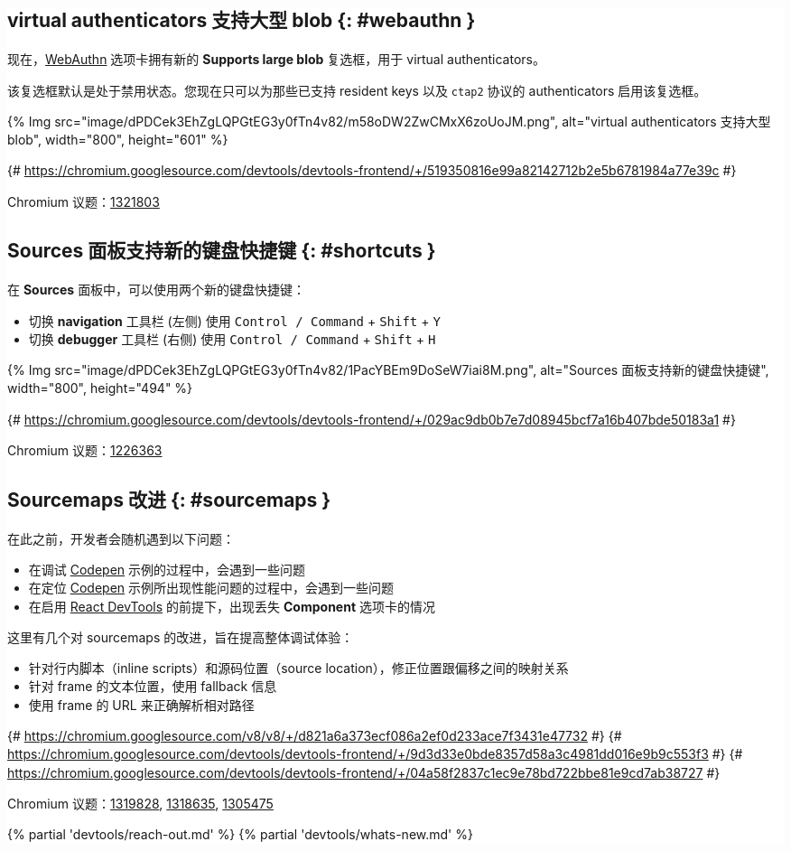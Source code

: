 ## virtual authenticators 支持大型 blob {: #webauthn }


现在，[WebAuthn](/docs/devtools/webauthn/) 选项卡拥有新的 **Supports large blob** 复选框，用于 virtual authenticators。


该复选框默认是处于禁用状态。您现在只可以为那些已支持 resident keys 以及 `ctap2` 协议的 authenticators 启用该复选框。

{% Img src="image/dPDCek3EhZgLQPGtEG3y0fTn4v82/m58oDW2ZwCMxX6zoUoJM.png", alt="virtual authenticators 支持大型 blob", width="800", height="601" %}

{# https://chromium.googlesource.com/devtools/devtools-frontend/+/519350816e99a82142712b2e5b6781984a77e39c #}

Chromium 议题：[1321803](https://crbug.com/1321803)



## Sources 面板支持新的键盘快捷键 {: #shortcuts }


在 **Sources** 面板中，可以使用两个新的键盘快捷键：


- 切换 **navigation** 工具栏 (左侧) 使用 <kbd>Control / Command</kbd> + <kbd>Shift</kbd> + <kbd>Y</kbd>
- 切换 **debugger** 工具栏 (右侧) 使用 <kbd>Control / Command</kbd> + <kbd>Shift</kbd> + <kbd>H</kbd>

{% Img src="image/dPDCek3EhZgLQPGtEG3y0fTn4v82/1PacYBEm9DoSeW7iai8M.png", alt="Sources 面板支持新的键盘快捷键", width="800", height="494" %}

{# https://chromium.googlesource.com/devtools/devtools-frontend/+/029ac9db0b7e7d08945bcf7a16b407bde50183a1 #}

Chromium 议题：[1226363](https://crbug.com/1226363)



## Sourcemaps 改进 {: #sourcemaps }


在此之前，开发者会随机遇到以下问题：


- 在调试 [Codepen](https://codepen.io/) 示例的过程中，会遇到一些问题
- 在定位 [Codepen](https://codepen.io/) 示例所出现性能问题的过程中，会遇到一些问题
- 在启用 [React DevTools](https://chrome.google.com/webstore/detail/react-developer-tools/fmkadmapgofadopljbjfkapdkoienihi) 的前提下，出现丢失 **Component** 选项卡的情况


这里有几个对 sourcemaps 的改进，旨在提高整体调试体验：


- 针对行内脚本（inline scripts）和源码位置（source location），修正位置跟偏移之间的映射关系
- 针对 frame 的文本位置，使用 fallback 信息
- 使用 frame 的 URL 来正确解析相对路径

{# https://chromium.googlesource.com/v8/v8/+/d821a6a373ecf086a2ef0d233ace7f3431e47732 #}
{# https://chromium.googlesource.com/devtools/devtools-frontend/+/9d3d33e0bde8357d58a3c4981dd016e9b9c553f3 #}
{# https://chromium.googlesource.com/devtools/devtools-frontend/+/04a58f2837c1ec9e78bd722bbe81e9cd7ab38727 #}

Chromium 议题：[1319828](https://crbug.com/1319828), [1318635](https://crbug.com/1318635), [1305475](https://crbug.com/1305475)


{% partial 'devtools/reach-out.md' %}
{% partial 'devtools/whats-new.md' %}

